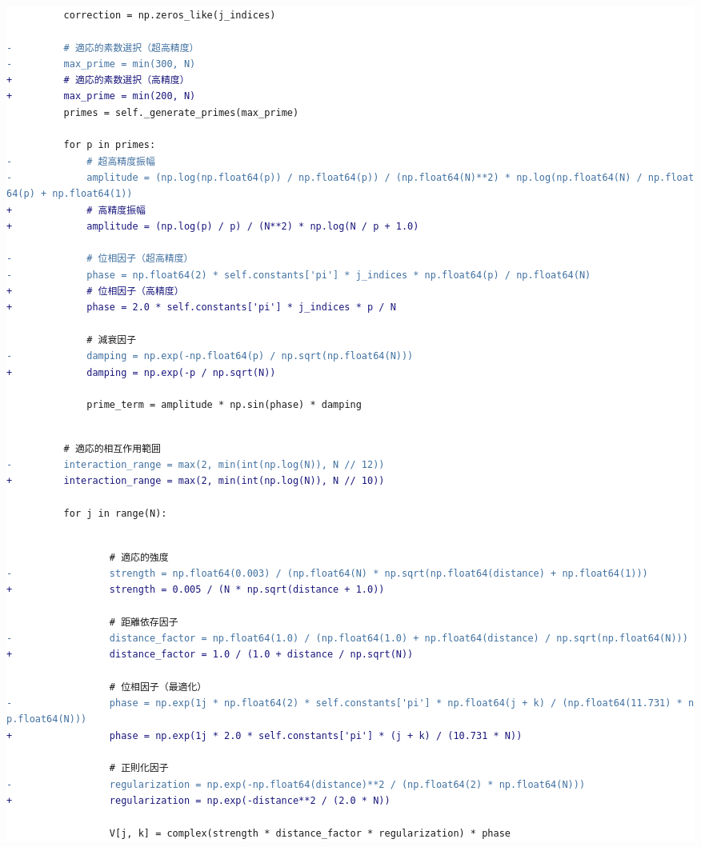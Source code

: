 ```diff
          correction = np.zeros_like(j_indices)
          
-         # 適応的素数選択（超高精度）
-         max_prime = min(300, N)
+         # 適応的素数選択（高精度）
+         max_prime = min(200, N)
          primes = self._generate_primes(max_prime)
          
          for p in primes:
-             # 超高精度振幅
-             amplitude = (np.log(np.float64(p)) / np.float64(p)) / (np.float64(N)**2) * np.log(np.float64(N) / np.float64(p) + np.float64(1))
+             # 高精度振幅
+             amplitude = (np.log(p) / p) / (N**2) * np.log(N / p + 1.0)
              
-             # 位相因子（超高精度）
-             phase = np.float64(2) * self.constants['pi'] * j_indices * np.float64(p) / np.float64(N)
+             # 位相因子（高精度）
+             phase = 2.0 * self.constants['pi'] * j_indices * p / N
              
              # 減衰因子
-             damping = np.exp(-np.float64(p) / np.sqrt(np.float64(N)))
+             damping = np.exp(-p / np.sqrt(N))
              
              prime_term = amplitude * np.sin(phase) * damping
```

```diff
          
          # 適応的相互作用範囲
-         interaction_range = max(2, min(int(np.log(N)), N // 12))
+         interaction_range = max(2, min(int(np.log(N)), N // 10))
          
          for j in range(N):
```

```diff
                  
                  # 適応的強度
-                 strength = np.float64(0.003) / (np.float64(N) * np.sqrt(np.float64(distance) + np.float64(1)))
+                 strength = 0.005 / (N * np.sqrt(distance + 1.0))
                  
                  # 距離依存因子
-                 distance_factor = np.float64(1.0) / (np.float64(1.0) + np.float64(distance) / np.sqrt(np.float64(N)))
+                 distance_factor = 1.0 / (1.0 + distance / np.sqrt(N))
                  
                  # 位相因子（最適化）
-                 phase = np.exp(1j * np.float64(2) * self.constants['pi'] * np.float64(j + k) / (np.float64(11.731) * np.float64(N)))
+                 phase = np.exp(1j * 2.0 * self.constants['pi'] * (j + k) / (10.731 * N))
                  
                  # 正則化因子
-                 regularization = np.exp(-np.float64(distance)**2 / (np.float64(2) * np.float64(N)))
+                 regularization = np.exp(-distance**2 / (2.0 * N))
                  
                  V[j, k] = complex(strength * distance_factor * regularization) * phase
```
